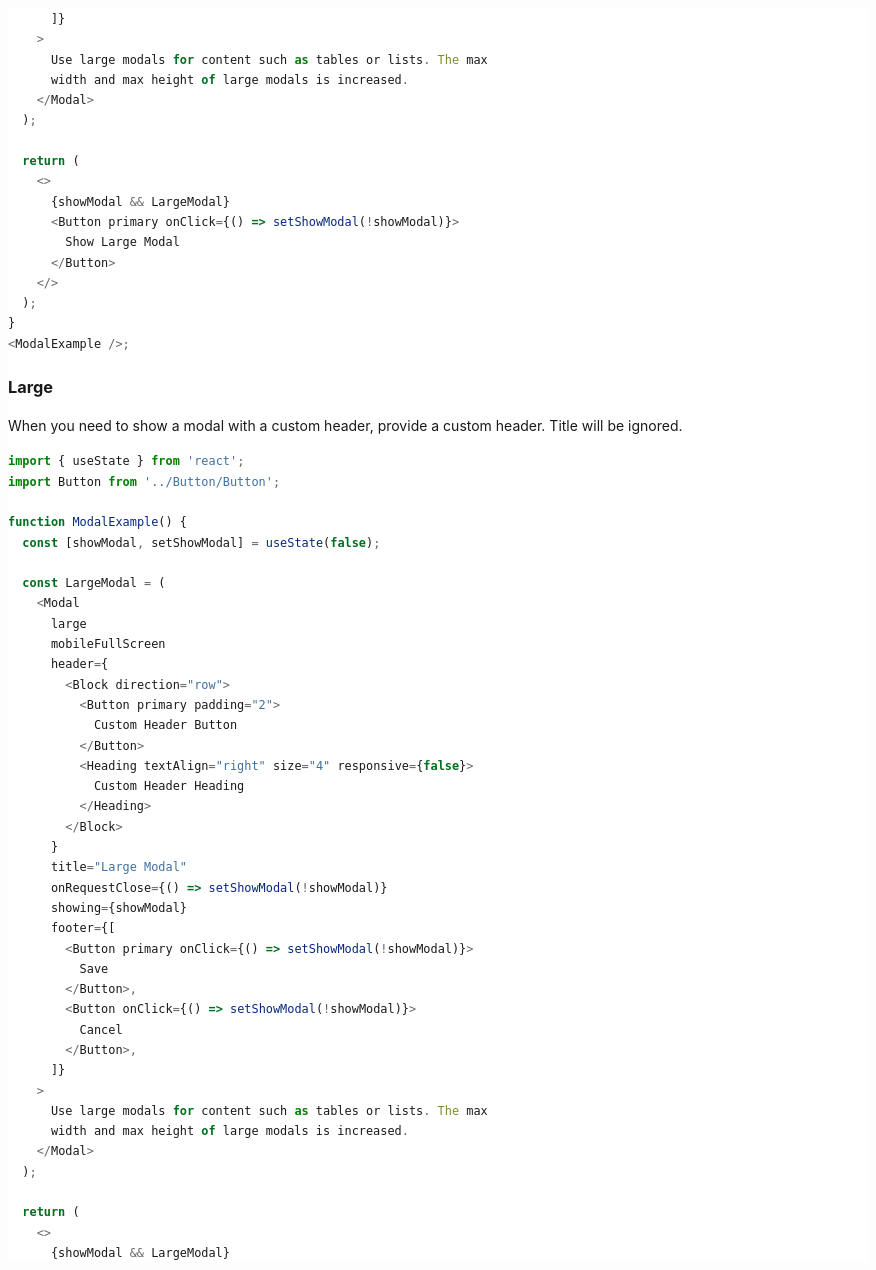 ```js
      ]}
    >
      Use large modals for content such as tables or lists. The max
      width and max height of large modals is increased.
    </Modal>
  );

  return (
    <>
      {showModal && LargeModal}
      <Button primary onClick={() => setShowModal(!showModal)}>
        Show Large Modal
      </Button>
    </>
  );
}
<ModalExample />;
```

### Large

When you need to show a modal with a custom header, provide a custom header. Title will be ignored.

```js
import { useState } from 'react';
import Button from '../Button/Button';

function ModalExample() {
  const [showModal, setShowModal] = useState(false);

  const LargeModal = (
    <Modal
      large
      mobileFullScreen
      header={
        <Block direction="row">
          <Button primary padding="2">
            Custom Header Button
          </Button>
          <Heading textAlign="right" size="4" responsive={false}>
            Custom Header Heading
          </Heading>
        </Block>
      }
      title="Large Modal"
      onRequestClose={() => setShowModal(!showModal)}
      showing={showModal}
      footer={[
        <Button primary onClick={() => setShowModal(!showModal)}>
          Save
        </Button>,
        <Button onClick={() => setShowModal(!showModal)}>
          Cancel
        </Button>,
      ]}
    >
      Use large modals for content such as tables or lists. The max
      width and max height of large modals is increased.
    </Modal>
  );

  return (
    <>
      {showModal && LargeModal}
```